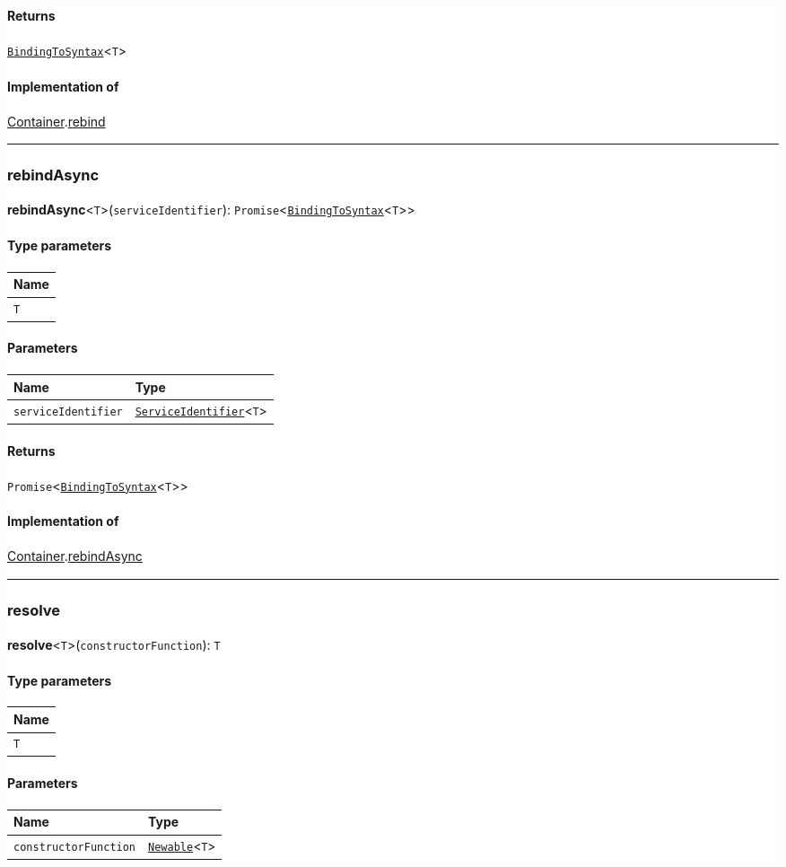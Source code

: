 #### Returns

[`BindingToSyntax`](/en/auto-docs/fixed-layout-editor/interfaces/interfaces.BindingToSyntax.md)<`T`>

#### Implementation of

[Container](/en/auto-docs/fixed-layout-editor/interfaces/interfaces.Container.md).[rebind](/en/auto-docs/fixed-layout-editor/interfaces/interfaces.Container.md#rebind)

***

### rebindAsync

**rebindAsync**<`T`>(`serviceIdentifier`): `Promise`<[`BindingToSyntax`](/en/auto-docs/fixed-layout-editor/interfaces/interfaces.BindingToSyntax.md)<`T`>>

#### Type parameters

| Name |
| :------ |
| `T` |

#### Parameters

| Name | Type |
| :------ | :------ |
| `serviceIdentifier` | [`ServiceIdentifier`](/en/auto-docs/fixed-layout-editor/types/interfaces.ServiceIdentifier.md)<`T`> |

#### Returns

`Promise`<[`BindingToSyntax`](/en/auto-docs/fixed-layout-editor/interfaces/interfaces.BindingToSyntax.md)<`T`>>

#### Implementation of

[Container](/en/auto-docs/fixed-layout-editor/interfaces/interfaces.Container.md).[rebindAsync](/en/auto-docs/fixed-layout-editor/interfaces/interfaces.Container.md#rebindasync)

***

### resolve

**resolve**<`T`>(`constructorFunction`): `T`

#### Type parameters

| Name |
| :------ |
| `T` |

#### Parameters

| Name | Type |
| :------ | :------ |
| `constructorFunction` | [`Newable`](/en/auto-docs/fixed-layout-editor/types/interfaces.Newable.md)<`T`> |
